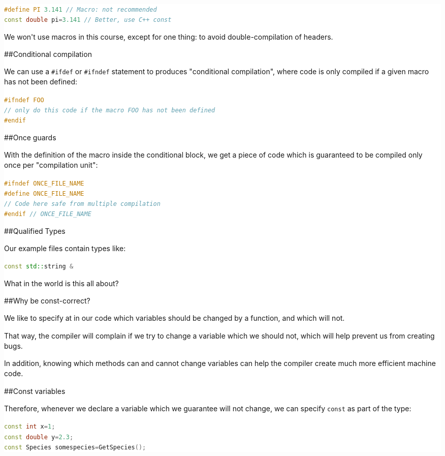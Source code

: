 ``` cpp
#define PI 3.141 // Macro: not recommended
const double pi=3.141 // Better, use C++ const
```

We won't use macros in this course, except for one thing: to avoid double-compilation of headers.

##Conditional compilation

We can use a `#ifdef` or `#ifndef` statement to produces "conditional compilation", where code is only compiled if a given macro has not been defined:

``` cpp
#ifndef FOO
// only do this code if the macro FOO has not been defined
#endif
```

##Once guards

With the definition of the macro inside the conditional block, we get a piece of code which is guaranteed to be compiled only once per "compilation unit":

``` cpp
#ifndef ONCE_FILE_NAME
#define ONCE_FILE_NAME
// Code here safe from multiple compilation
#endif // ONCE_FILE_NAME
```

##Qualified Types

Our example files contain types like:

``` cpp
const std::string &
```

What in the world is this all about?

##Why be const-correct?

We like to specify at in our code which variables should be changed by a function, and which will not.

That way, the compiler will complain if we try to change
a variable which we should not, which will help prevent us from creating bugs.

In addition, knowing which methods can and cannot change variables can help
the compiler create much more efficient machine code.

##Const variables

Therefore, whenever we declare a variable which we guarantee will not change, we can specify `const` as part of the type:

``` cpp
const int x=1;
const double y=2.3;
const Species somespecies=GetSpecies();
```
